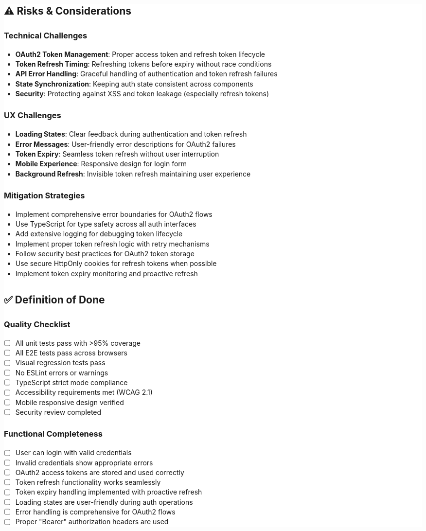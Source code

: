 ## ⚠️ Risks & Considerations

### Technical Challenges

- **OAuth2 Token Management**: Proper access token and refresh token lifecycle
- **Token Refresh Timing**: Refreshing tokens before expiry without race conditions
- **API Error Handling**: Graceful handling of authentication and token refresh failures
- **State Synchronization**: Keeping auth state consistent across components
- **Security**: Protecting against XSS and token leakage (especially refresh tokens)

### UX Challenges

- **Loading States**: Clear feedback during authentication and token refresh
- **Error Messages**: User-friendly error descriptions for OAuth2 failures
- **Token Expiry**: Seamless token refresh without user interruption
- **Mobile Experience**: Responsive design for login form
- **Background Refresh**: Invisible token refresh maintaining user experience

### Mitigation Strategies

- Implement comprehensive error boundaries for OAuth2 flows
- Use TypeScript for type safety across all auth interfaces
- Add extensive logging for debugging token lifecycle
- Implement proper token refresh logic with retry mechanisms
- Follow security best practices for OAuth2 token storage
- Use secure HttpOnly cookies for refresh tokens when possible
- Implement token expiry monitoring and proactive refresh

## ✅ Definition of Done

### Quality Checklist

- [ ] All unit tests pass with >95% coverage
- [ ] All E2E tests pass across browsers
- [ ] Visual regression tests pass
- [ ] No ESLint errors or warnings
- [ ] TypeScript strict mode compliance
- [ ] Accessibility requirements met (WCAG 2.1)
- [ ] Mobile responsive design verified
- [ ] Security review completed

### Functional Completeness

- [ ] User can login with valid credentials
- [ ] Invalid credentials show appropriate errors
- [ ] OAuth2 access tokens are stored and used correctly
- [ ] Token refresh functionality works seamlessly
- [ ] Token expiry handling implemented with proactive refresh
- [ ] Loading states are user-friendly during auth operations
- [ ] Error handling is comprehensive for OAuth2 flows
- [ ] Proper "Bearer" authorization headers are used
